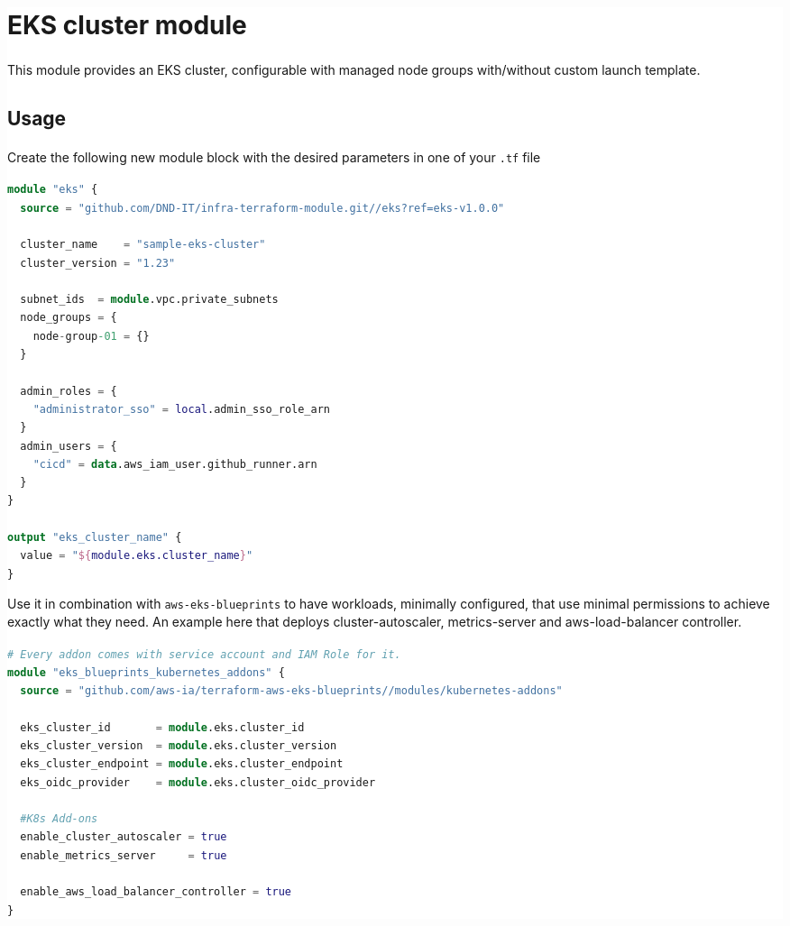 # EKS cluster module

This module provides an EKS cluster, configurable with managed node groups with/without custom launch template.

## Usage

Create the following new module block with the desired parameters in one of your `.tf` file

```tf
module "eks" {
  source = "github.com/DND-IT/infra-terraform-module.git//eks?ref=eks-v1.0.0"

  cluster_name    = "sample-eks-cluster"
  cluster_version = "1.23"

  subnet_ids  = module.vpc.private_subnets
  node_groups = {
    node-group-01 = {}
  }

  admin_roles = {
    "administrator_sso" = local.admin_sso_role_arn
  }
  admin_users = {
    "cicd" = data.aws_iam_user.github_runner.arn
  }
}

output "eks_cluster_name" {
  value = "${module.eks.cluster_name}"
}
```

Use it in combination with `aws-eks-blueprints` to have workloads, minimally configured, that use minimal permissions to achieve exactly what they need. An example here that deploys cluster-autoscaler, metrics-server and aws-load-balancer controller.

```tf
# Every addon comes with service account and IAM Role for it.
module "eks_blueprints_kubernetes_addons" {
  source = "github.com/aws-ia/terraform-aws-eks-blueprints//modules/kubernetes-addons"

  eks_cluster_id       = module.eks.cluster_id
  eks_cluster_version  = module.eks.cluster_version
  eks_cluster_endpoint = module.eks.cluster_endpoint
  eks_oidc_provider    = module.eks.cluster_oidc_provider

  #K8s Add-ons
  enable_cluster_autoscaler = true
  enable_metrics_server     = true

  enable_aws_load_balancer_controller = true
}
```

